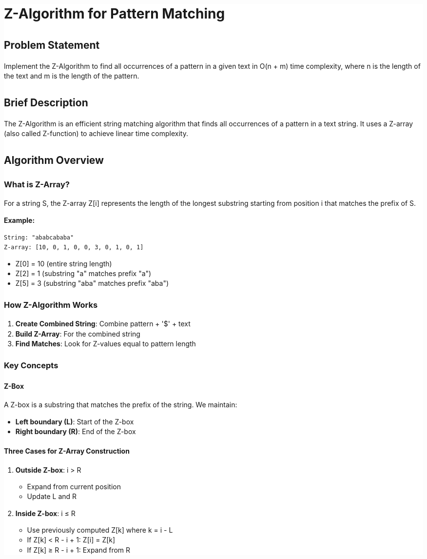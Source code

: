 # Z-Algorithm for Pattern Matching

## Problem Statement

Implement the Z-Algorithm to find all occurrences of a pattern in a given text in O(n + m) time complexity, where n is the length of the text and m is the length of the pattern.

## Brief Description

The Z-Algorithm is an efficient string matching algorithm that finds all occurrences of a pattern in a text string. It uses a Z-array (also called Z-function) to achieve linear time complexity.

## Algorithm Overview

### What is Z-Array?

For a string S, the Z-array Z[i] represents the length of the longest substring starting from position i that matches the prefix of S.

**Example:**
```
String: "ababcababa"
Z-array: [10, 0, 1, 0, 0, 3, 0, 1, 0, 1]
```

- Z[0] = 10 (entire string length)
- Z[2] = 1 (substring "a" matches prefix "a")
- Z[5] = 3 (substring "aba" matches prefix "aba")

### How Z-Algorithm Works

1. **Create Combined String**: Combine pattern + '$' + text
2. **Build Z-Array**: For the combined string
3. **Find Matches**: Look for Z-values equal to pattern length

### Key Concepts

#### Z-Box
A Z-box is a substring that matches the prefix of the string. We maintain:
- **Left boundary (L)**: Start of the Z-box
- **Right boundary (R)**: End of the Z-box

#### Three Cases for Z-Array Construction

1. **Outside Z-box**: i > R
   - Expand from current position
   - Update L and R

2. **Inside Z-box**: i ≤ R
   - Use previously computed Z[k] where k = i - L
   - If Z[k] < R - i + 1: Z[i] = Z[k]
   - If Z[k] ≥ R - i + 1: Expand from R
